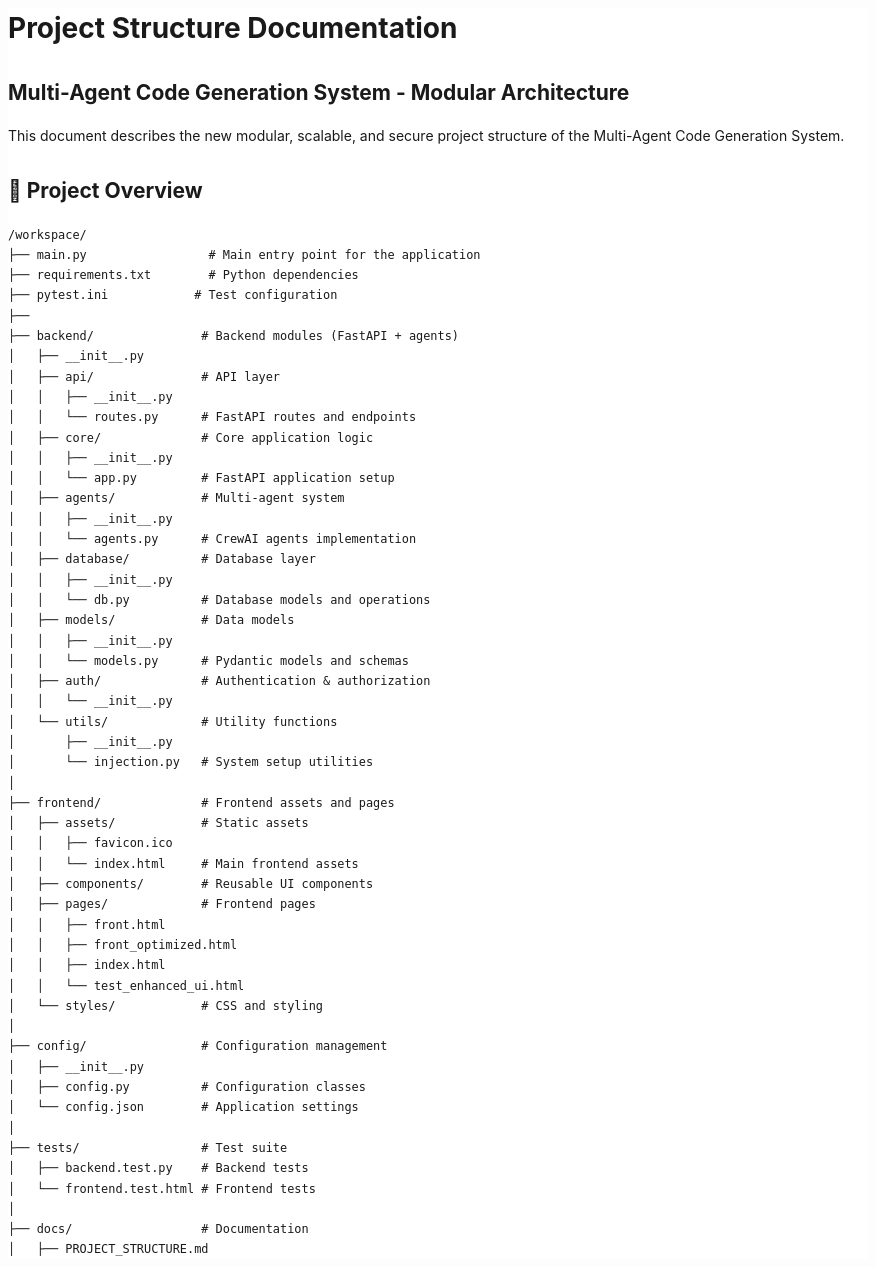 # Project Structure Documentation

## Multi-Agent Code Generation System - Modular Architecture

This document describes the new modular, scalable, and secure project structure of the Multi-Agent Code Generation System.

## 📁 Project Overview

```
/workspace/
├── main.py                 # Main entry point for the application
├── requirements.txt        # Python dependencies
├── pytest.ini            # Test configuration
├── 
├── backend/               # Backend modules (FastAPI + agents)
│   ├── __init__.py
│   ├── api/               # API layer
│   │   ├── __init__.py
│   │   └── routes.py      # FastAPI routes and endpoints
│   ├── core/              # Core application logic
│   │   ├── __init__.py
│   │   └── app.py         # FastAPI application setup
│   ├── agents/            # Multi-agent system
│   │   ├── __init__.py
│   │   └── agents.py      # CrewAI agents implementation
│   ├── database/          # Database layer
│   │   ├── __init__.py
│   │   └── db.py          # Database models and operations
│   ├── models/            # Data models
│   │   ├── __init__.py
│   │   └── models.py      # Pydantic models and schemas
│   ├── auth/              # Authentication & authorization
│   │   └── __init__.py
│   └── utils/             # Utility functions
│       ├── __init__.py
│       └── injection.py   # System setup utilities
│
├── frontend/              # Frontend assets and pages
│   ├── assets/            # Static assets
│   │   ├── favicon.ico
│   │   └── index.html     # Main frontend assets
│   ├── components/        # Reusable UI components
│   ├── pages/             # Frontend pages
│   │   ├── front.html
│   │   ├── front_optimized.html
│   │   ├── index.html
│   │   └── test_enhanced_ui.html
│   └── styles/            # CSS and styling
│
├── config/                # Configuration management
│   ├── __init__.py
│   ├── config.py          # Configuration classes
│   └── config.json        # Application settings
│
├── tests/                 # Test suite
│   ├── backend.test.py    # Backend tests
│   └── frontend.test.html # Frontend tests
│
├── docs/                  # Documentation
│   ├── PROJECT_STRUCTURE.md
```